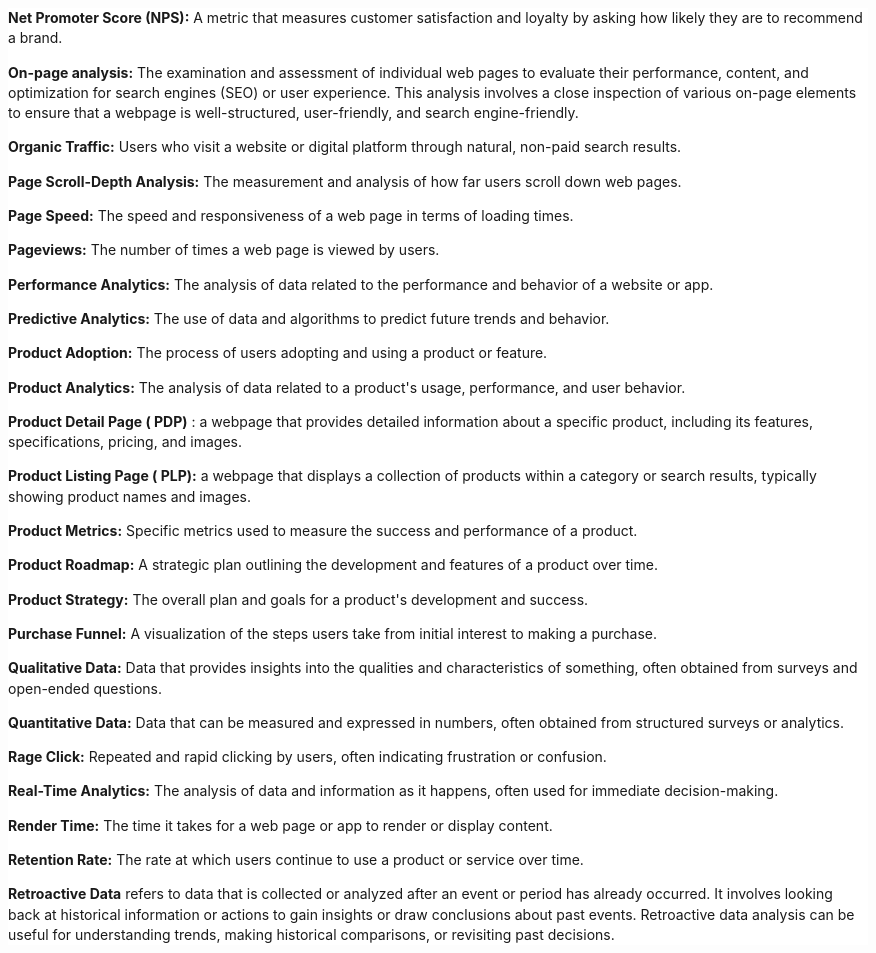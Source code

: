 **Net Promoter Score (NPS):** A metric that measures customer satisfaction and loyalty by asking how likely they are to recommend a brand.

**************************************On-page analysis:************************************** The examination and assessment of individual web pages to evaluate their performance, content, and optimization for search engines (SEO) or user experience. This analysis involves a close inspection of various on-page elements to ensure that a webpage is well-structured, user-friendly, and search engine-friendly. 

**Organic Traffic:** Users who visit a website or digital platform through natural, non-paid search results.

**Page Scroll-Depth Analysis:** The measurement and analysis of how far users scroll down web pages.

**Page Speed:** The speed and responsiveness of a web page in terms of loading times.

**Pageviews:** The number of times a web page is viewed by users.

**Performance Analytics:** The analysis of data related to the performance and behavior of a website or app.

**Predictive Analytics:** The use of data and algorithms to predict future trends and behavior.

**Product Adoption:** The process of users adopting and using a product or feature.

**Product Analytics:** The analysis of data related to a product's usage, performance, and user behavior.

**Product Detail Page ( PDP)** : a webpage that provides detailed information about a specific product, including its features, specifications, pricing, and images.

**Product Listing Page ( PLP):** a webpage that displays a collection of products within a category or search results, typically showing product names and images.

**Product Metrics:** Specific metrics used to measure the success and performance of a product.

**Product Roadmap:** A strategic plan outlining the development and features of a product over time.

**Product Strategy:** The overall plan and goals for a product's development and success.

**Purchase Funnel:** A visualization of the steps users take from initial interest to making a purchase.

**Qualitative Data:** Data that provides insights into the qualities and characteristics of something, often obtained from surveys and open-ended questions.

**Quantitative Data:** Data that can be measured and expressed in numbers, often obtained from structured surveys or analytics.

**Rage Click:** Repeated and rapid clicking by users, often indicating frustration or confusion.

**Real-Time Analytics:** The analysis of data and information as it happens, often used for immediate decision-making.

**Render Time:** The time it takes for a web page or app to render or display content.

**Retention Rate:** The rate at which users continue to use a product or service over time.

**Retroactive Data** refers to data that is collected or analyzed after an event or period has already occurred. It involves looking back at historical information or actions to gain insights or draw conclusions about past events. Retroactive data analysis can be useful for understanding trends, making historical comparisons, or revisiting past decisions.
